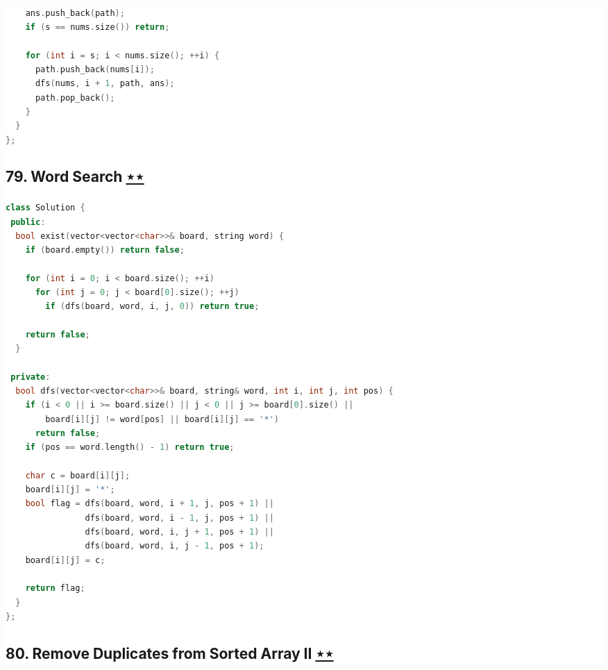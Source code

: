 ```cpp
    ans.push_back(path);
    if (s == nums.size()) return;

    for (int i = s; i < nums.size(); ++i) {
      path.push_back(nums[i]);
      dfs(nums, i + 1, path, ans);
      path.pop_back();
    }
  }
};
```

## 79. Word Search [$\star\star$](https://leetcode.com/problems/word-search)

```cpp
class Solution {
 public:
  bool exist(vector<vector<char>>& board, string word) {
    if (board.empty()) return false;

    for (int i = 0; i < board.size(); ++i)
      for (int j = 0; j < board[0].size(); ++j)
        if (dfs(board, word, i, j, 0)) return true;

    return false;
  }

 private:
  bool dfs(vector<vector<char>>& board, string& word, int i, int j, int pos) {
    if (i < 0 || i >= board.size() || j < 0 || j >= board[0].size() ||
        board[i][j] != word[pos] || board[i][j] == '*')
      return false;
    if (pos == word.length() - 1) return true;

    char c = board[i][j];
    board[i][j] = '*';
    bool flag = dfs(board, word, i + 1, j, pos + 1) ||
                dfs(board, word, i - 1, j, pos + 1) ||
                dfs(board, word, i, j + 1, pos + 1) ||
                dfs(board, word, i, j - 1, pos + 1);
    board[i][j] = c;

    return flag;
  }
};
```

## 80. Remove Duplicates from Sorted Array II [$\star\star$](https://leetcode.com/problems/remove-duplicates-from-sorted-array-ii)
